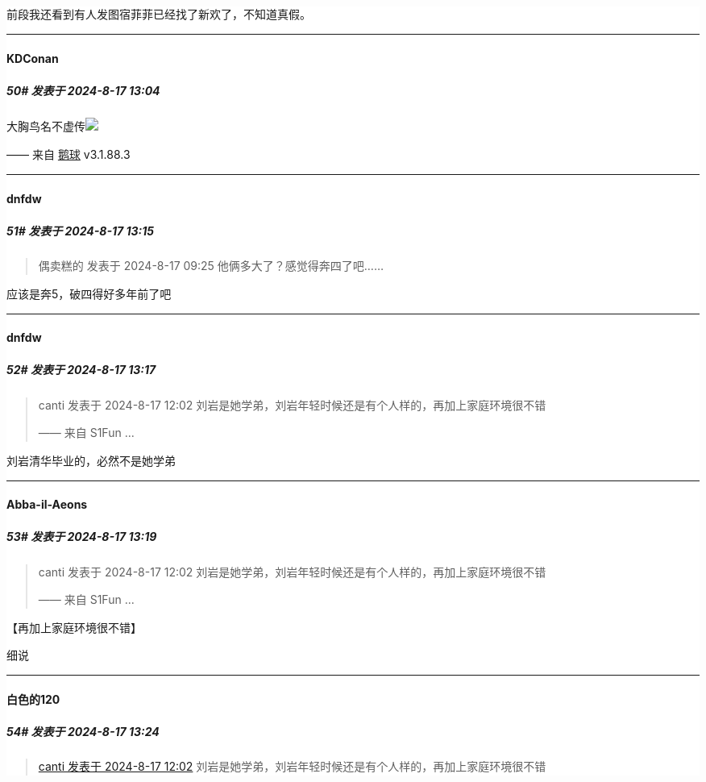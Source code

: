 前段我还看到有人发图宿菲菲已经找了新欢了，不知道真假。


*****

####  KDConan  
##### 50#       发表于 2024-8-17 13:04

大胸鸟名不虚传<img src="https://static.saraba1st.com/image/smiley/face2017/072.png" referrerpolicy="no-referrer">

—— 来自 [鹅球](https://www.pgyer.com/GcUxKd4w) v3.1.88.3


*****

####  dnfdw  
##### 51#       发表于 2024-8-17 13:15

<blockquote>偶卖糕的 发表于 2024-8-17 09:25
他俩多大了？感觉得奔四了吧……</blockquote>
应该是奔5，破四得好多年前了吧

*****

####  dnfdw  
##### 52#       发表于 2024-8-17 13:17

<blockquote>canti 发表于 2024-8-17 12:02
刘岩是她学弟，刘岩年轻时候还是有个人样的，再加上家庭环境很不错

—— 来自 S1Fun ...</blockquote>
刘岩清华毕业的，必然不是她学弟


*****

####  Abba-il-Aeons  
##### 53#       发表于 2024-8-17 13:19

<blockquote>canti 发表于 2024-8-17 12:02
刘岩是她学弟，刘岩年轻时候还是有个人样的，再加上家庭环境很不错

—— 来自 S1Fun ...</blockquote>
【再加上家庭环境很不错】

细说


*****

####  白色的120  
##### 54#       发表于 2024-8-17 13:24

<blockquote><a href="httphttps://bbs.saraba1st.com/2b/forum.php?mod=redirect&amp;goto=findpost&amp;pid=65920331&amp;ptid=2195399" target="_blank">canti 发表于 2024-8-17 12:02</a>
刘岩是她学弟，刘岩年轻时候还是有个人样的，再加上家庭环境很不错
